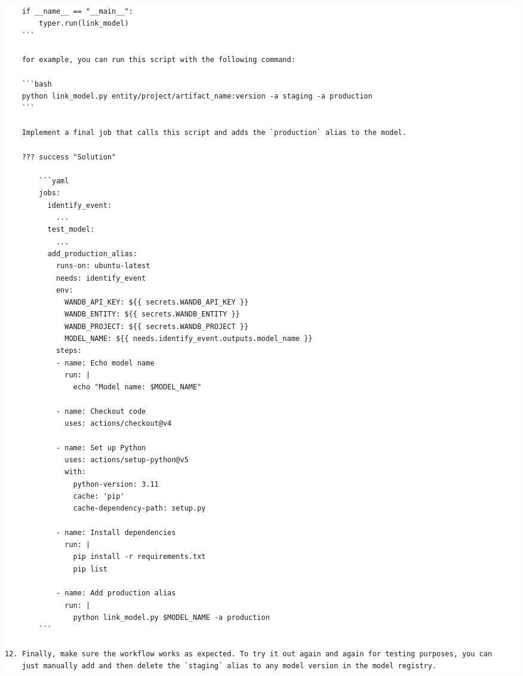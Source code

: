         if __name__ == "__main__":
            typer.run(link_model)
        ```

        for example, you can run this script with the following command:

        ```bash
        python link_model.py entity/project/artifact_name:version -a staging -a production
        ```

        Implement a final job that calls this script and adds the `production` alias to the model.

        ??? success "Solution"

            ```yaml
            jobs:
              identify_event:
                ...
              test_model:
                ...
              add_production_alias:
                runs-on: ubuntu-latest
                needs: identify_event
                env:
                  WANDB_API_KEY: ${{ secrets.WANDB_API_KEY }}
                  WANDB_ENTITY: ${{ secrets.WANDB_ENTITY }}
                  WANDB_PROJECT: ${{ secrets.WANDB_PROJECT }}
                  MODEL_NAME: ${{ needs.identify_event.outputs.model_name }}
                steps:
                - name: Echo model name
                  run: |
                    echo "Model name: $MODEL_NAME"

                - name: Checkout code
                  uses: actions/checkout@v4

                - name: Set up Python
                  uses: actions/setup-python@v5
                  with:
                    python-version: 3.11
                    cache: 'pip'
                    cache-dependency-path: setup.py

                - name: Install dependencies
                  run: |
                    pip install -r requirements.txt
                    pip list

                - name: Add production alias
                  run: |
                    python link_model.py $MODEL_NAME -a production
            ```

    12. Finally, make sure the workflow works as expected. To try it out again and again for testing purposes, you can
        just manually add and then delete the `staging` alias to any model version in the model registry.
